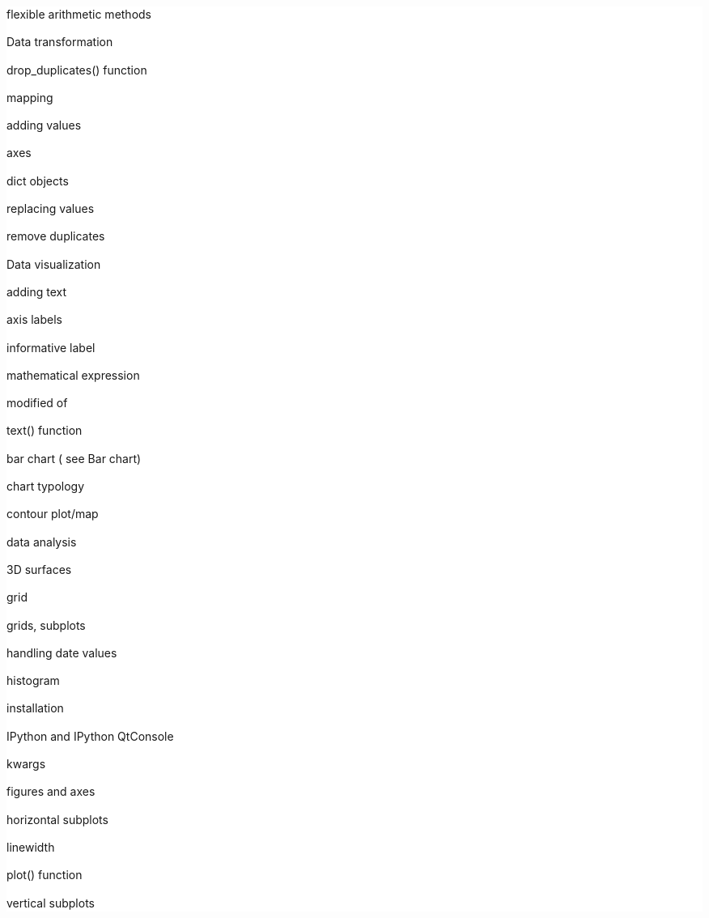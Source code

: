 flexible arithmetic methods

Data transformation

drop_duplicates() function

mapping

adding values

axes

dict objects

replacing values

remove duplicates

Data visualization

adding text

axis labels

informative label

mathematical expression

modified of

text() function

bar chart ( see Bar chart)

chart typology

contour plot/map

data analysis

3D surfaces

grid

grids, subplots

handling date values

histogram

installation

IPython and IPython QtConsole

kwargs

figures and axes

horizontal subplots

linewidth

plot() function

vertical subplots
